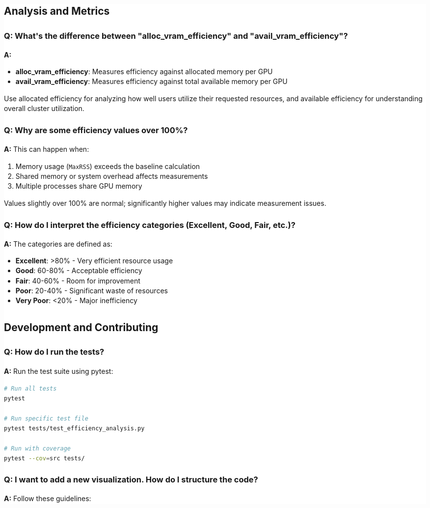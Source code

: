 ## Analysis and Metrics

### Q: What's the difference between "alloc_vram_efficiency" and "avail_vram_efficiency"?

**A:** 
- **alloc_vram_efficiency**: Measures efficiency against allocated memory per GPU
- **avail_vram_efficiency**: Measures efficiency against total available memory per GPU

Use allocated efficiency for analyzing how well users utilize their requested resources, and available efficiency for understanding overall cluster utilization.

### Q: Why are some efficiency values over 100%?

**A:** This can happen when:
1. Memory usage (`MaxRSS`) exceeds the baseline calculation
2. Shared memory or system overhead affects measurements
3. Multiple processes share GPU memory

Values slightly over 100% are normal; significantly higher values may indicate measurement issues.

### Q: How do I interpret the efficiency categories (Excellent, Good, Fair, etc.)?

**A:** The categories are defined as:
- **Excellent**: >80% - Very efficient resource usage
- **Good**: 60-80% - Acceptable efficiency 
- **Fair**: 40-60% - Room for improvement
- **Poor**: 20-40% - Significant waste of resources
- **Very Poor**: <20% - Major inefficiency

## Development and Contributing

### Q: How do I run the tests?

**A:** Run the test suite using pytest:
```bash
# Run all tests
pytest

# Run specific test file
pytest tests/test_efficiency_analysis.py

# Run with coverage
pytest --cov=src tests/
```

### Q: I want to add a new visualization. How do I structure the code?

**A:** Follow these guidelines:
